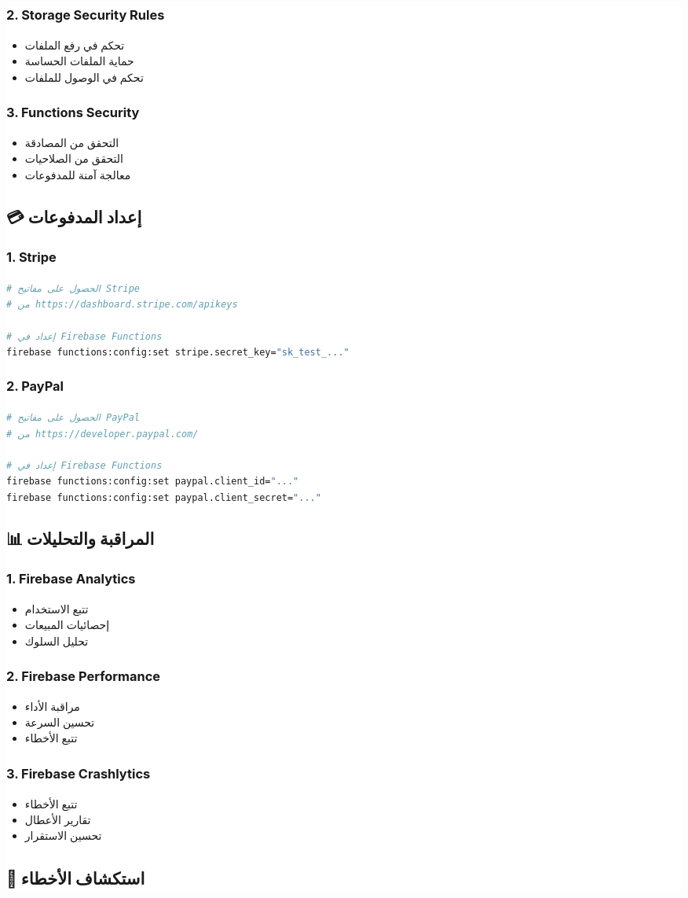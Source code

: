 ### 2. **Storage Security Rules**
- تحكم في رفع الملفات
- حماية الملفات الحساسة
- تحكم في الوصول للملفات

### 3. **Functions Security**
- التحقق من المصادقة
- التحقق من الصلاحيات
- معالجة آمنة للمدفوعات

## 💳 إعداد المدفوعات

### 1. **Stripe**
```bash
# الحصول على مفاتيح Stripe
# من https://dashboard.stripe.com/apikeys

# إعداد في Firebase Functions
firebase functions:config:set stripe.secret_key="sk_test_..."
```

### 2. **PayPal**
```bash
# الحصول على مفاتيح PayPal
# من https://developer.paypal.com/

# إعداد في Firebase Functions
firebase functions:config:set paypal.client_id="..."
firebase functions:config:set paypal.client_secret="..."
```

## 📊 المراقبة والتحليلات

### 1. **Firebase Analytics**
- تتبع الاستخدام
- إحصائيات المبيعات
- تحليل السلوك

### 2. **Firebase Performance**
- مراقبة الأداء
- تحسين السرعة
- تتبع الأخطاء

### 3. **Firebase Crashlytics**
- تتبع الأخطاء
- تقارير الأعطال
- تحسين الاستقرار

## 🔧 استكشاف الأخطاء
